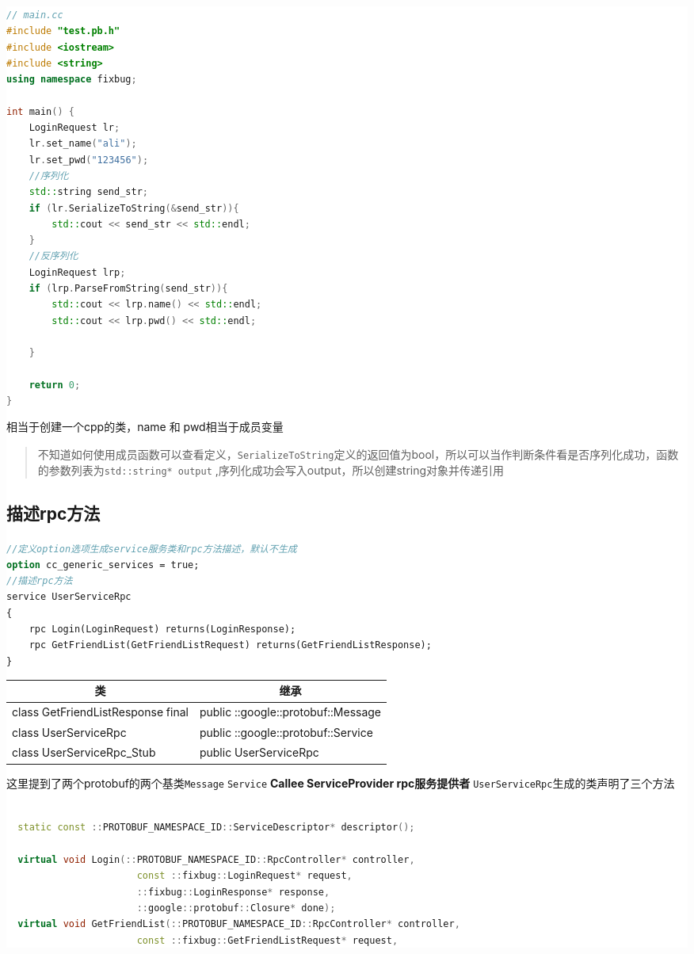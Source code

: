 
```cpp
// main.cc
#include "test.pb.h"
#include <iostream>
#include <string>
using namespace fixbug;

int main() {
    LoginRequest lr;
    lr.set_name("ali");
    lr.set_pwd("123456");
    //序列化
    std::string send_str;
    if (lr.SerializeToString(&send_str)){
        std::cout << send_str << std::endl;
    }
    //反序列化
    LoginRequest lrp;
    if (lrp.ParseFromString(send_str)){
        std::cout << lrp.name() << std::endl;
        std::cout << lrp.pwd() << std::endl;

    }

    return 0;
}
```
相当于创建一个cpp的类，name 和 pwd相当于成员变量
> 不知道如何使用成员函数可以查看定义，`SerializeToString`定义的返回值为bool，所以可以当作判断条件看是否序列化成功，函数的参数列表为`std::string* output` ,序列化成功会写入output，所以创建string对象并传递引用


## 描述rpc方法
```proto
//定义option选项生成service服务类和rpc方法描述，默认不生成
option cc_generic_services = true;
//描述rpc方法
service UserServiceRpc
{
    rpc Login(LoginRequest) returns(LoginResponse);
    rpc GetFriendList(GetFriendListRequest) returns(GetFriendListResponse);
}
```
| 类                                | 继承                               |
| --------------------------------- | ---------------------------------- |
| class GetFriendListResponse final | public ::google::protobuf::Message |
| class UserServiceRpc              | public ::google::protobuf::Service |
| class UserServiceRpc_Stub         | public UserServiceRpc              |

这里提到了两个protobuf的两个基类`Message` `Service`
**Callee ServiceProvider rpc服务提供者**
`UserServiceRpc`生成的类声明了三个方法
```cpp

  static const ::PROTOBUF_NAMESPACE_ID::ServiceDescriptor* descriptor();

  virtual void Login(::PROTOBUF_NAMESPACE_ID::RpcController* controller,
                       const ::fixbug::LoginRequest* request,
                       ::fixbug::LoginResponse* response,
                       ::google::protobuf::Closure* done);
  virtual void GetFriendList(::PROTOBUF_NAMESPACE_ID::RpcController* controller,
                       const ::fixbug::GetFriendListRequest* request,
```